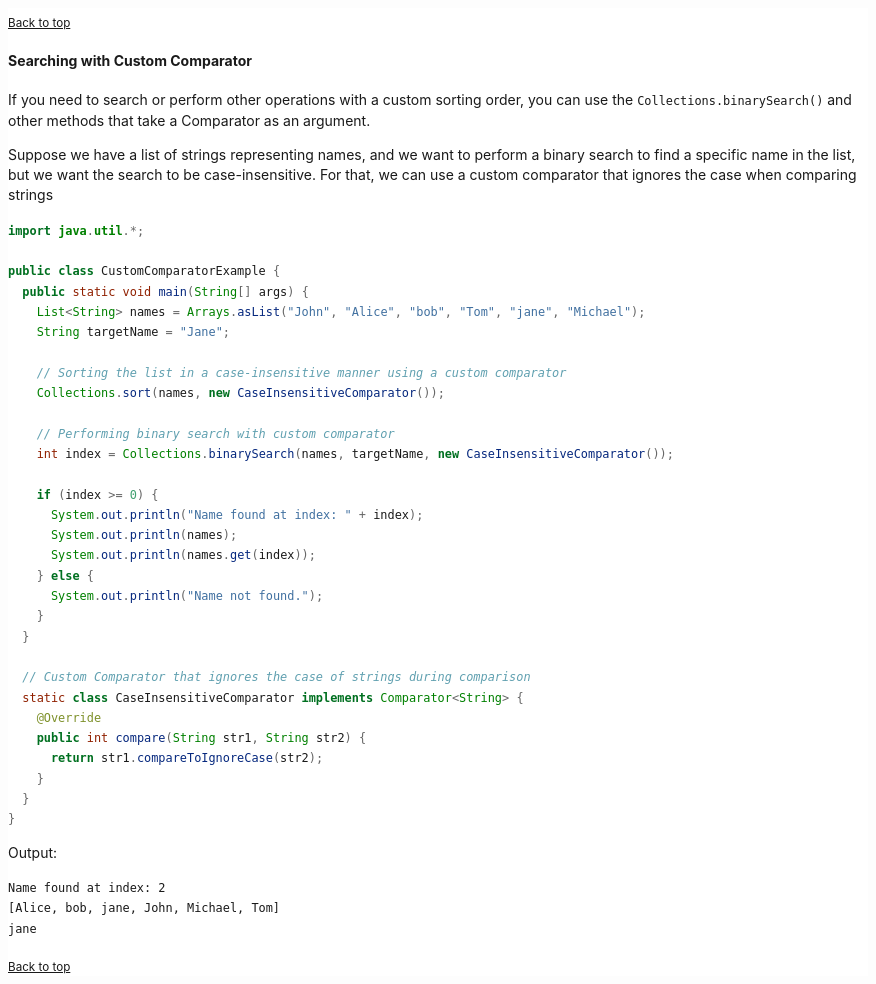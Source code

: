 <sub>[Back to top](#table-of-contents)</sub>

#### Searching with Custom Comparator

If you need to search or perform other operations with a custom sorting order, you can use the `Collections.binarySearch()` and other methods that take a Comparator as an argument.

Suppose we have a list of strings representing names, and we want to perform a binary search to find a specific name in the list, but we want the search to be case-insensitive. For that, we can use a custom comparator that ignores the case when comparing strings

```java
import java.util.*;

public class CustomComparatorExample {
  public static void main(String[] args) {
    List<String> names = Arrays.asList("John", "Alice", "bob", "Tom", "jane", "Michael");
    String targetName = "Jane";

    // Sorting the list in a case-insensitive manner using a custom comparator
    Collections.sort(names, new CaseInsensitiveComparator());

    // Performing binary search with custom comparator
    int index = Collections.binarySearch(names, targetName, new CaseInsensitiveComparator());

    if (index >= 0) {
      System.out.println("Name found at index: " + index);
      System.out.println(names);
      System.out.println(names.get(index));
    } else {
      System.out.println("Name not found.");
    }
  }

  // Custom Comparator that ignores the case of strings during comparison
  static class CaseInsensitiveComparator implements Comparator<String> {
    @Override
    public int compare(String str1, String str2) {
      return str1.compareToIgnoreCase(str2);
    }
  }
}

```

Output:

```
Name found at index: 2
[Alice, bob, jane, John, Michael, Tom]
jane
```

<sub>[Back to top](#table-of-contents)</sub>
